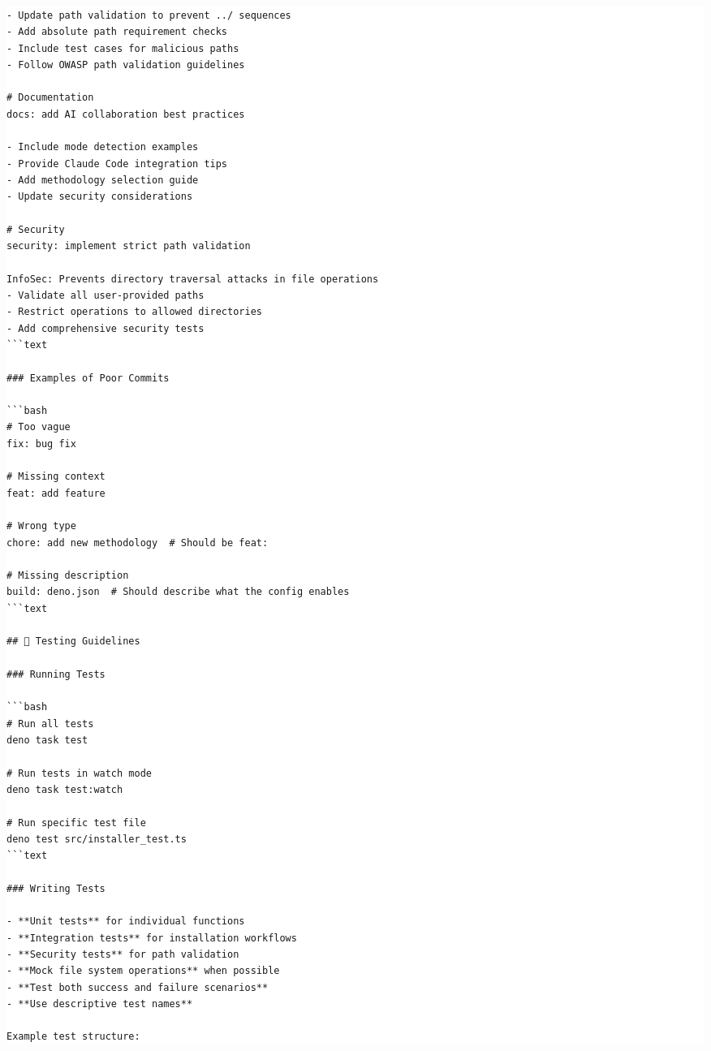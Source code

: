 ````text
- Update path validation to prevent ../ sequences
- Add absolute path requirement checks
- Include test cases for malicious paths
- Follow OWASP path validation guidelines

# Documentation
docs: add AI collaboration best practices

- Include mode detection examples
- Provide Claude Code integration tips
- Add methodology selection guide
- Update security considerations

# Security
security: implement strict path validation

InfoSec: Prevents directory traversal attacks in file operations
- Validate all user-provided paths
- Restrict operations to allowed directories
- Add comprehensive security tests
```text

### Examples of Poor Commits

```bash
# Too vague
fix: bug fix

# Missing context
feat: add feature

# Wrong type
chore: add new methodology  # Should be feat:

# Missing description
build: deno.json  # Should describe what the config enables
```text

## 🧪 Testing Guidelines

### Running Tests

```bash
# Run all tests
deno task test

# Run tests in watch mode
deno task test:watch

# Run specific test file
deno test src/installer_test.ts
```text

### Writing Tests

- **Unit tests** for individual functions
- **Integration tests** for installation workflows
- **Security tests** for path validation
- **Mock file system operations** when possible
- **Test both success and failure scenarios**
- **Use descriptive test names**

Example test structure:

````